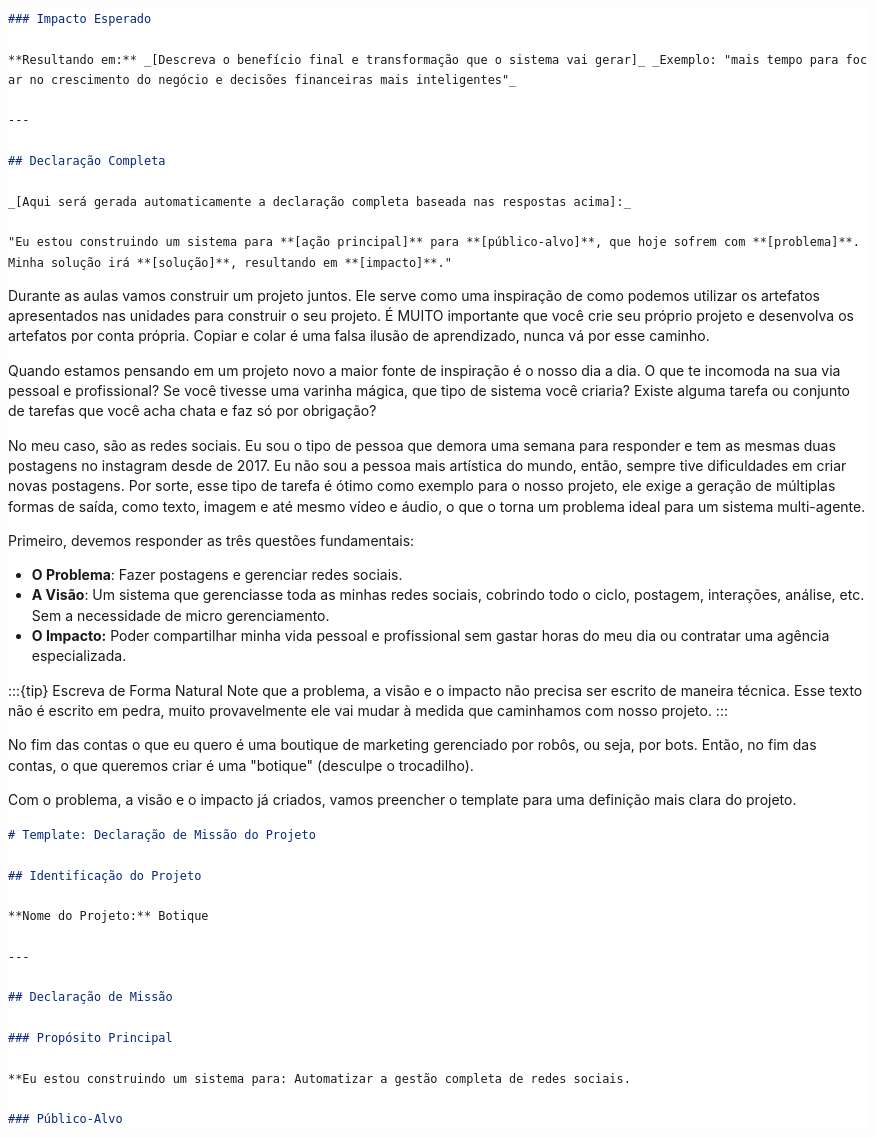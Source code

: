 ```markdown
### Impacto Esperado

**Resultando em:** _[Descreva o benefício final e transformação que o sistema vai gerar]_ _Exemplo: "mais tempo para focar no crescimento do negócio e decisões financeiras mais inteligentes"_

---

## Declaração Completa

_[Aqui será gerada automaticamente a declaração completa baseada nas respostas acima]:_

"Eu estou construindo um sistema para **[ação principal]** para **[público-alvo]**, que hoje sofrem com **[problema]**. Minha solução irá **[solução]**, resultando em **[impacto]**."
```

Durante as aulas vamos construir um projeto juntos. Ele serve como uma inspiração de como podemos utilizar os artefatos apresentados nas unidades para construir o seu projeto. É MUITO importante que você crie seu próprio projeto e desenvolva os artefatos por conta própria. Copiar e colar é uma falsa ilusão de aprendizado, nunca vá por esse caminho.

Quando estamos pensando em um projeto novo a maior fonte de inspiração é o nosso dia a dia. O que te incomoda na sua via pessoal e profissional? Se você tivesse uma varinha mágica, que tipo de sistema você criaria? Existe alguma tarefa ou conjunto de tarefas que você acha chata e faz só por obrigação?

No meu caso, são as redes sociais. Eu sou o tipo de pessoa que demora uma semana para responder e tem as mesmas duas postagens no instagram desde de 2017. Eu não sou a pessoa mais artística do mundo, então, sempre tive dificuldades em criar novas postagens. Por sorte, esse tipo de tarefa é ótimo como exemplo para o nosso projeto, ele exige a geração de múltiplas formas de saída, como texto, imagem e até mesmo vídeo e áudio, o que o torna um problema ideal para um sistema multi-agente.

Primeiro, devemos responder as três questões fundamentais:

- **O Problema**: Fazer postagens e gerenciar redes sociais.
- **A Visão**: Um sistema que gerenciasse toda as minhas redes sociais, cobrindo todo o ciclo, postagem, interações, análise, etc. Sem a necessidade de micro gerenciamento.
- **O Impacto:** Poder compartilhar minha vida pessoal e profissional sem gastar horas do meu dia ou contratar uma agência especializada.

:::{tip} Escreva de Forma Natural
Note que a problema, a visão e o impacto não precisa ser escrito de maneira técnica. Esse texto não é escrito em pedra, muito provavelmente ele vai mudar à medida que caminhamos com nosso projeto.
:::

No fim das contas o que eu quero é uma boutique de marketing gerenciado por robôs, ou seja, por bots. Então, no fim das contas, o que queremos criar é uma "botique" (desculpe o trocadilho).

Com o problema, a visão e o impacto já criados, vamos preencher o template para uma definição mais clara do projeto.

```markdown
# Template: Declaração de Missão do Projeto

## Identificação do Projeto

**Nome do Projeto:** Botique

---

## Declaração de Missão

### Propósito Principal

**Eu estou construindo um sistema para: Automatizar a gestão completa de redes sociais.

### Público-Alvo

```